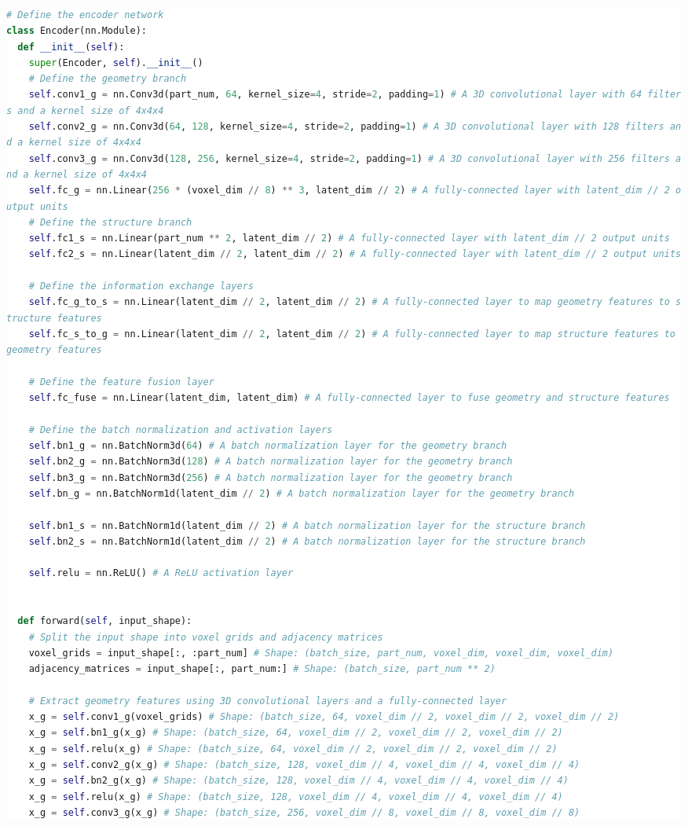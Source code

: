 ```python
# Define the encoder network
class Encoder(nn.Module):
  def __init__(self):
    super(Encoder, self).__init__()
    # Define the geometry branch
    self.conv1_g = nn.Conv3d(part_num, 64, kernel_size=4, stride=2, padding=1) # A 3D convolutional layer with 64 filters and a kernel size of 4x4x4
    self.conv2_g = nn.Conv3d(64, 128, kernel_size=4, stride=2, padding=1) # A 3D convolutional layer with 128 filters and a kernel size of 4x4x4
    self.conv3_g = nn.Conv3d(128, 256, kernel_size=4, stride=2, padding=1) # A 3D convolutional layer with 256 filters and a kernel size of 4x4x4
    self.fc_g = nn.Linear(256 * (voxel_dim // 8) ** 3, latent_dim // 2) # A fully-connected layer with latent_dim // 2 output units
    # Define the structure branch
    self.fc1_s = nn.Linear(part_num ** 2, latent_dim // 2) # A fully-connected layer with latent_dim // 2 output units
    self.fc2_s = nn.Linear(latent_dim // 2, latent_dim // 2) # A fully-connected layer with latent_dim // 2 output units

    # Define the information exchange layers
    self.fc_g_to_s = nn.Linear(latent_dim // 2, latent_dim // 2) # A fully-connected layer to map geometry features to structure features
    self.fc_s_to_g = nn.Linear(latent_dim // 2, latent_dim // 2) # A fully-connected layer to map structure features to geometry features

    # Define the feature fusion layer
    self.fc_fuse = nn.Linear(latent_dim, latent_dim) # A fully-connected layer to fuse geometry and structure features

    # Define the batch normalization and activation layers
    self.bn1_g = nn.BatchNorm3d(64) # A batch normalization layer for the geometry branch
    self.bn2_g = nn.BatchNorm3d(128) # A batch normalization layer for the geometry branch
    self.bn3_g = nn.BatchNorm3d(256) # A batch normalization layer for the geometry branch
    self.bn_g = nn.BatchNorm1d(latent_dim // 2) # A batch normalization layer for the geometry branch

    self.bn1_s = nn.BatchNorm1d(latent_dim // 2) # A batch normalization layer for the structure branch
    self.bn2_s = nn.BatchNorm1d(latent_dim // 2) # A batch normalization layer for the structure branch

    self.relu = nn.ReLU() # A ReLU activation layer

  
  def forward(self, input_shape):
    # Split the input shape into voxel grids and adjacency matrices
    voxel_grids = input_shape[:, :part_num] # Shape: (batch_size, part_num, voxel_dim, voxel_dim, voxel_dim)
    adjacency_matrices = input_shape[:, part_num:] # Shape: (batch_size, part_num ** 2)

    # Extract geometry features using 3D convolutional layers and a fully-connected layer
    x_g = self.conv1_g(voxel_grids) # Shape: (batch_size, 64, voxel_dim // 2, voxel_dim // 2, voxel_dim // 2)
    x_g = self.bn1_g(x_g) # Shape: (batch_size, 64, voxel_dim // 2, voxel_dim // 2, voxel_dim // 2)
    x_g = self.relu(x_g) # Shape: (batch_size, 64, voxel_dim // 2, voxel_dim // 2, voxel_dim // 2)
    x_g = self.conv2_g(x_g) # Shape: (batch_size, 128, voxel_dim // 4, voxel_dim // 4, voxel_dim // 4)
    x_g = self.bn2_g(x_g) # Shape: (batch_size, 128, voxel_dim // 4, voxel_dim // 4, voxel_dim // 4)
    x_g = self.relu(x_g) # Shape: (batch_size, 128, voxel_dim // 4, voxel_dim // 4, voxel_dim // 4)
    x_g = self.conv3_g(x_g) # Shape: (batch_size, 256, voxel_dim // 8, voxel_dim // 8, voxel_dim // 8)
```

[1]: https://arxiv.org/pdf/1808.03981v4 "SAGNet: Structure-aware Generative Network for 3D-Shape Modeling"
[2]: https://arxiv.org/abs/1808.03981 "SAGNet:Structure-aware Generative Network for 3D-Shape Modeling"
[3]: https://arxiv-export2.library.cornell.edu/abs/1511.03981 "[1511.03981] Disconnected, fragmented, or united? A trans-disciplinary ..."
